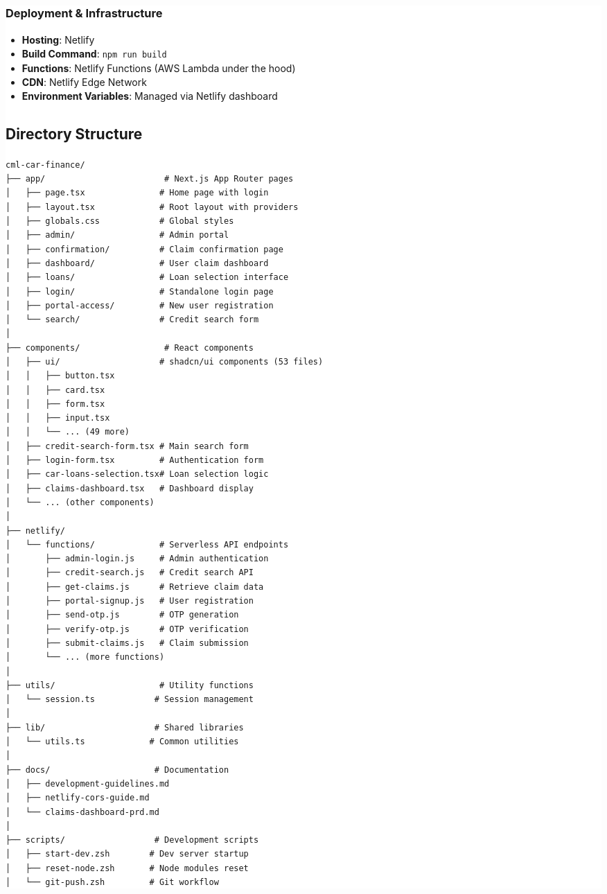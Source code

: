 ### Deployment & Infrastructure

- **Hosting**: Netlify
- **Build Command**: `npm run build`
- **Functions**: Netlify Functions (AWS Lambda under the hood)
- **CDN**: Netlify Edge Network
- **Environment Variables**: Managed via Netlify dashboard

## Directory Structure

```
cml-car-finance/
├── app/                        # Next.js App Router pages
│   ├── page.tsx               # Home page with login
│   ├── layout.tsx             # Root layout with providers
│   ├── globals.css            # Global styles
│   ├── admin/                 # Admin portal
│   ├── confirmation/          # Claim confirmation page
│   ├── dashboard/             # User claim dashboard
│   ├── loans/                 # Loan selection interface
│   ├── login/                 # Standalone login page
│   ├── portal-access/         # New user registration
│   └── search/                # Credit search form
│
├── components/                 # React components
│   ├── ui/                    # shadcn/ui components (53 files)
│   │   ├── button.tsx
│   │   ├── card.tsx
│   │   ├── form.tsx
│   │   ├── input.tsx
│   │   └── ... (49 more)
│   ├── credit-search-form.tsx # Main search form
│   ├── login-form.tsx         # Authentication form
│   ├── car-loans-selection.tsx# Loan selection logic
│   ├── claims-dashboard.tsx   # Dashboard display
│   └── ... (other components)
│
├── netlify/
│   └── functions/             # Serverless API endpoints
│       ├── admin-login.js     # Admin authentication
│       ├── credit-search.js   # Credit search API
│       ├── get-claims.js      # Retrieve claim data
│       ├── portal-signup.js   # User registration
│       ├── send-otp.js        # OTP generation
│       ├── verify-otp.js      # OTP verification
│       ├── submit-claims.js   # Claim submission
│       └── ... (more functions)
│
├── utils/                     # Utility functions
│   └── session.ts            # Session management
│
├── lib/                      # Shared libraries
│   └── utils.ts             # Common utilities
│
├── docs/                     # Documentation
│   ├── development-guidelines.md
│   ├── netlify-cors-guide.md
│   └── claims-dashboard-prd.md
│
├── scripts/                  # Development scripts
│   ├── start-dev.zsh        # Dev server startup
│   ├── reset-node.zsh       # Node modules reset
│   └── git-push.zsh         # Git workflow
```